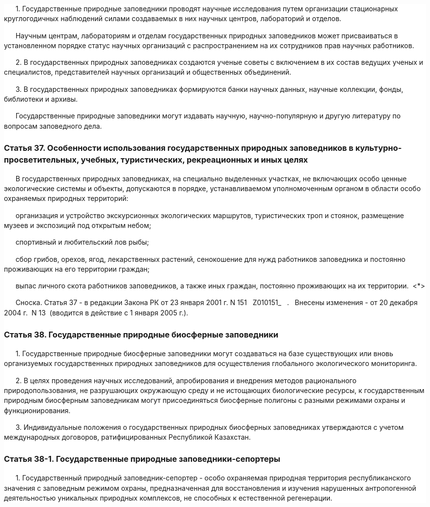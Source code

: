       1. Государственные природные заповедники проводят научные исследования путем организации стационарных круглогодичных наблюдений силами создаваемых в них научных центров, лабораторий и отделов.

      Научным центрам, лабораториям и отделам государственных природных заповедников может присваиваться в установленном порядке статус научных организаций с распространением на их сотрудников прав научных работников.

      2. В государственных природных заповедниках создаются ученые советы с включением в их состав ведущих ученых и специалистов, представителей научных организаций и общественных объединений.

      3. В государственных природных заповедниках формируются банки научных данных, научные коллекции, фонды, библиотеки и архивы.

      Государственные природные заповедники могут издавать научную, научно-популярную и другую литературу по вопросам заповедного дела.

### Статья 37. Особенности использования государственных природных заповедников в культурно-просветительных, учебных, туристических, рекреационных и иных целях

      В государственных природных заповедниках, на специально выделенных участках, не включающих особо ценные экологические системы и объекты, допускаются в порядке, устанавливаемом уполномоченным органом в области особо охраняемых природных территорий:

      организация и устройство экскурсионных экологических маршрутов, туристических троп и стоянок, размещение музеев и экспозиций под открытым небом;

      спортивный и любительский лов рыбы;

      сбор грибов, орехов, ягод, лекарственных растений, сенокошение для нужд работников заповедника и постоянно проживающих на его территории граждан;

      выпас личного скота работников заповедников, а также иных граждан, постоянно проживающих на их территории.  <*>

      Сноска. Статья 37 - в редакции Закона РК от 23 января 2001 г. N 151    Z010151_    .     Внесены изменения - от 20 декабря 2004 г.   N 13   (вводится в действие с 1 января 2005 г.).

### Статья 38. Государственные природные биосферные заповедники

      1. Государственные природные биосферные заповедники могут создаваться на базе существующих или вновь организуемых государственных природных заповедников для осуществления глобального экологического мониторинга.

      2. В целях проведения научных исследований, апробирования и внедрения методов рационального природопользования, не разрушающих окружающую среду и не истощающих биологические ресурсы, к государственным природным биосферным заповедникам могут присоединяться биосферные полигоны с разными режимами охраны и функционирования.

      3. Индивидуальные положения о государственных природных биосферных заповедниках утверждаются с учетом международных договоров, ратифицированных Республикой Казахстан.

### Статья 38-1. Государственные природные заповедники-сепортеры

      1. Государственный природный заповедник-сепортер - особо охраняемая природная территория республиканского значения с заповедным режимом охраны, предназначенная для восстановления и изучения нарушенных антропогенной деятельностью уникальных природных комплексов, не способных к естественной регенерации.
